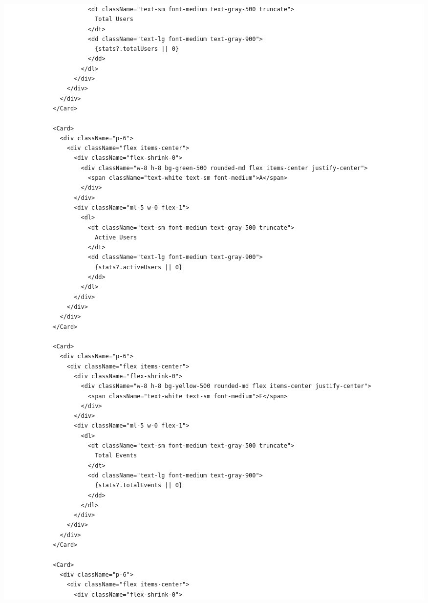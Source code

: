 ```tsx
                        <dt className="text-sm font-medium text-gray-500 truncate">
                          Total Users
                        </dt>
                        <dd className="text-lg font-medium text-gray-900">
                          {stats?.totalUsers || 0}
                        </dd>
                      </dl>
                    </div>
                  </div>
                </div>
              </Card>

              <Card>
                <div className="p-6">
                  <div className="flex items-center">
                    <div className="flex-shrink-0">
                      <div className="w-8 h-8 bg-green-500 rounded-md flex items-center justify-center">
                        <span className="text-white text-sm font-medium">A</span>
                      </div>
                    </div>
                    <div className="ml-5 w-0 flex-1">
                      <dl>
                        <dt className="text-sm font-medium text-gray-500 truncate">
                          Active Users
                        </dt>
                        <dd className="text-lg font-medium text-gray-900">
                          {stats?.activeUsers || 0}
                        </dd>
                      </dl>
                    </div>
                  </div>
                </div>
              </Card>

              <Card>
                <div className="p-6">
                  <div className="flex items-center">
                    <div className="flex-shrink-0">
                      <div className="w-8 h-8 bg-yellow-500 rounded-md flex items-center justify-center">
                        <span className="text-white text-sm font-medium">E</span>
                      </div>
                    </div>
                    <div className="ml-5 w-0 flex-1">
                      <dl>
                        <dt className="text-sm font-medium text-gray-500 truncate">
                          Total Events
                        </dt>
                        <dd className="text-lg font-medium text-gray-900">
                          {stats?.totalEvents || 0}
                        </dd>
                      </dl>
                    </div>
                  </div>
                </div>
              </Card>

              <Card>
                <div className="p-6">
                  <div className="flex items-center">
                    <div className="flex-shrink-0">
```